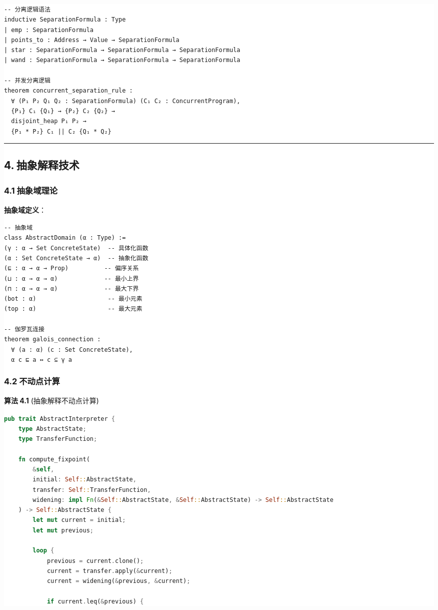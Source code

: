 ```lean
-- 分离逻辑语法
inductive SeparationFormula : Type
| emp : SeparationFormula
| points_to : Address → Value → SeparationFormula
| star : SeparationFormula → SeparationFormula → SeparationFormula
| wand : SeparationFormula → SeparationFormula → SeparationFormula

-- 并发分离逻辑
theorem concurrent_separation_rule :
  ∀ (P₁ P₂ Q₁ Q₂ : SeparationFormula) (C₁ C₂ : ConcurrentProgram),
  {P₁} C₁ {Q₁} → {P₂} C₂ {Q₂} →
  disjoint_heap P₁ P₂ →
  {P₁ * P₂} C₁ || C₂ {Q₁ * Q₂}
```

---

## 4. 抽象解释技术

### 4.1 抽象域理论

**抽象域定义**：

```lean
-- 抽象域
class AbstractDomain (α : Type) :=
(γ : α → Set ConcreteState)  -- 具体化函数
(α : Set ConcreteState → α)  -- 抽象化函数
(⊑ : α → α → Prop)          -- 偏序关系
(⊔ : α → α → α)             -- 最小上界
(⊓ : α → α → α)             -- 最大下界
(bot : α)                    -- 最小元素
(top : α)                    -- 最大元素

-- 伽罗瓦连接
theorem galois_connection :
  ∀ (a : α) (c : Set ConcreteState),
  α c ⊑ a ↔ c ⊆ γ a
```

### 4.2 不动点计算

**算法 4.1** (抽象解释不动点计算)

```rust
pub trait AbstractInterpreter {
    type AbstractState;
    type TransferFunction;
    
    fn compute_fixpoint(
        &self,
        initial: Self::AbstractState,
        transfer: Self::TransferFunction,
        widening: impl Fn(&Self::AbstractState, &Self::AbstractState) -> Self::AbstractState
    ) -> Self::AbstractState {
        let mut current = initial;
        let mut previous;
        
        loop {
            previous = current.clone();
            current = transfer.apply(&current);
            current = widening(&previous, &current);
            
            if current.leq(&previous) {
```